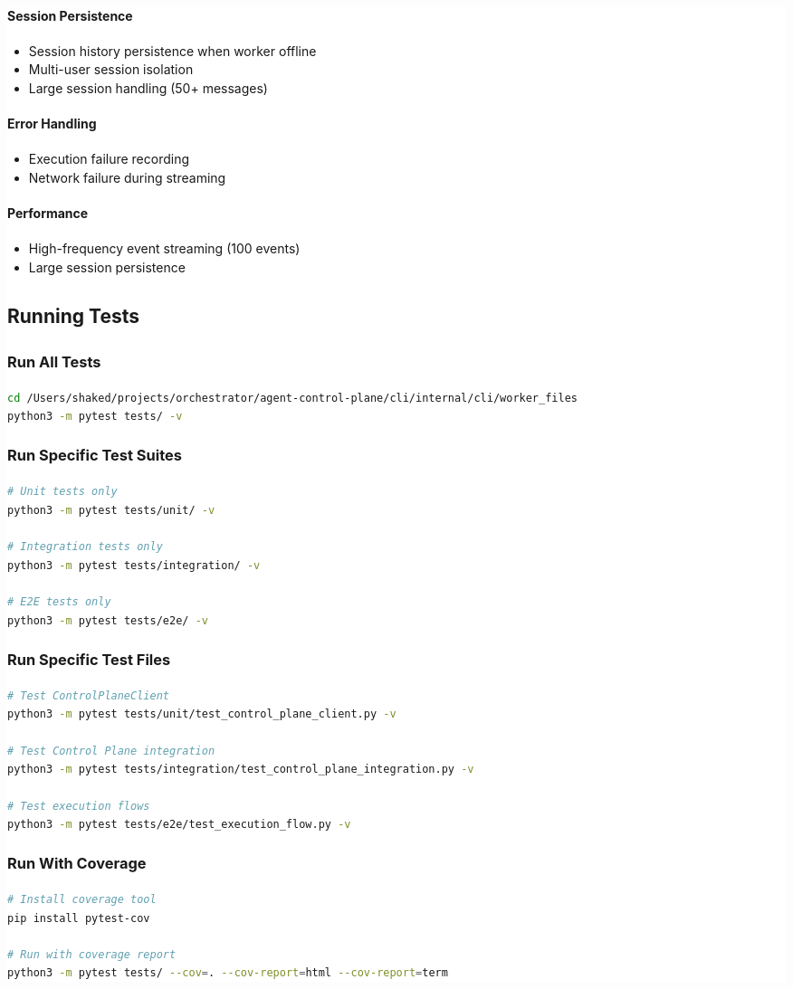 #### Session Persistence
- Session history persistence when worker offline
- Multi-user session isolation
- Large session handling (50+ messages)

#### Error Handling
- Execution failure recording
- Network failure during streaming

#### Performance
- High-frequency event streaming (100 events)
- Large session persistence

## Running Tests

### Run All Tests
```bash
cd /Users/shaked/projects/orchestrator/agent-control-plane/cli/internal/cli/worker_files
python3 -m pytest tests/ -v
```

### Run Specific Test Suites
```bash
# Unit tests only
python3 -m pytest tests/unit/ -v

# Integration tests only
python3 -m pytest tests/integration/ -v

# E2E tests only
python3 -m pytest tests/e2e/ -v
```

### Run Specific Test Files
```bash
# Test ControlPlaneClient
python3 -m pytest tests/unit/test_control_plane_client.py -v

# Test Control Plane integration
python3 -m pytest tests/integration/test_control_plane_integration.py -v

# Test execution flows
python3 -m pytest tests/e2e/test_execution_flow.py -v
```

### Run With Coverage
```bash
# Install coverage tool
pip install pytest-cov

# Run with coverage report
python3 -m pytest tests/ --cov=. --cov-report=html --cov-report=term
```
